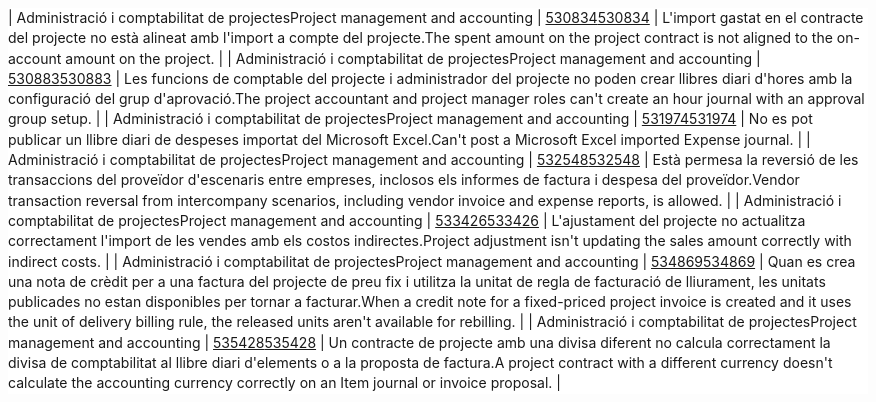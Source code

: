 | <span data-ttu-id="fc3a9-163">Administració i comptabilitat de projectes</span><span class="sxs-lookup"><span data-stu-id="fc3a9-163">Project management and accounting</span></span> | [<span data-ttu-id="fc3a9-164">530834</span><span class="sxs-lookup"><span data-stu-id="fc3a9-164">530834</span></span>](https://fix.lcs.dynamics.com/Issue/Details/?bugId=530834) | <span data-ttu-id="fc3a9-165">L'import gastat en el contracte del projecte no està alineat amb l'import a compte del projecte.</span><span class="sxs-lookup"><span data-stu-id="fc3a9-165">The spent amount on the project contract is not aligned to the on-account amount on the project.</span></span>                                                                             |
| <span data-ttu-id="fc3a9-166">Administració i comptabilitat de projectes</span><span class="sxs-lookup"><span data-stu-id="fc3a9-166">Project management and accounting</span></span> | [<span data-ttu-id="fc3a9-167">530883</span><span class="sxs-lookup"><span data-stu-id="fc3a9-167">530883</span></span>](https://fix.lcs.dynamics.com/Issue/Details/?bugId=530883) | <span data-ttu-id="fc3a9-168">Les funcions de comptable del projecte i administrador del projecte no poden crear llibres diari d'hores amb la configuració del grup d'aprovació.</span><span class="sxs-lookup"><span data-stu-id="fc3a9-168">The project accountant and project manager roles can't create an hour journal with an approval group setup.</span></span>                                                                                 |
| <span data-ttu-id="fc3a9-169">Administració i comptabilitat de projectes</span><span class="sxs-lookup"><span data-stu-id="fc3a9-169">Project management and accounting</span></span> | [<span data-ttu-id="fc3a9-170">531974</span><span class="sxs-lookup"><span data-stu-id="fc3a9-170">531974</span></span>](https://fix.lcs.dynamics.com/Issue/Details/?bugId=531974) | <span data-ttu-id="fc3a9-171">No es pot publicar un llibre diari de despeses importat del Microsoft Excel.</span><span class="sxs-lookup"><span data-stu-id="fc3a9-171">Can't post a Microsoft Excel imported Expense journal.</span></span>                                                                                                                                       |
| <span data-ttu-id="fc3a9-172">Administració i comptabilitat de projectes</span><span class="sxs-lookup"><span data-stu-id="fc3a9-172">Project management and accounting</span></span> | [<span data-ttu-id="fc3a9-173">532548</span><span class="sxs-lookup"><span data-stu-id="fc3a9-173">532548</span></span>](https://fix.lcs.dynamics.com/Issue/Details/?bugId=532548) | <span data-ttu-id="fc3a9-174">Està permesa la reversió de les transaccions del proveïdor d'escenaris entre empreses, inclosos els informes de factura i despesa del proveïdor.</span><span class="sxs-lookup"><span data-stu-id="fc3a9-174">Vendor transaction reversal from intercompany scenarios, including vendor invoice and expense reports, is allowed.</span></span>                                                                     |
| <span data-ttu-id="fc3a9-175">Administració i comptabilitat de projectes</span><span class="sxs-lookup"><span data-stu-id="fc3a9-175">Project management and accounting</span></span> | [<span data-ttu-id="fc3a9-176">533426</span><span class="sxs-lookup"><span data-stu-id="fc3a9-176">533426</span></span>](https://fix.lcs.dynamics.com/Issue/Details/?bugId=533426) | <span data-ttu-id="fc3a9-177">L'ajustament del projecte no actualitza correctament l'import de les vendes amb els costos indirectes.</span><span class="sxs-lookup"><span data-stu-id="fc3a9-177">Project adjustment isn't updating the sales amount correctly with indirect costs.</span></span>                                                                                                    |
| <span data-ttu-id="fc3a9-178">Administració i comptabilitat de projectes</span><span class="sxs-lookup"><span data-stu-id="fc3a9-178">Project management and accounting</span></span> | [<span data-ttu-id="fc3a9-179">534869</span><span class="sxs-lookup"><span data-stu-id="fc3a9-179">534869</span></span>](https://fix.lcs.dynamics.com/Issue/Details/?bugId=534869) | <span data-ttu-id="fc3a9-180">Quan es crea una nota de crèdit per a una factura del projecte de preu fix i utilitza la unitat de regla de facturació de lliurament, les unitats publicades no estan disponibles per tornar a facturar.</span><span class="sxs-lookup"><span data-stu-id="fc3a9-180">When a credit note for a fixed-priced project invoice is created and it uses the unit of delivery billing rule, the released units aren't available for rebilling.</span></span> |
| <span data-ttu-id="fc3a9-181">Administració i comptabilitat de projectes</span><span class="sxs-lookup"><span data-stu-id="fc3a9-181">Project management and accounting</span></span> | [<span data-ttu-id="fc3a9-182">535428</span><span class="sxs-lookup"><span data-stu-id="fc3a9-182">535428</span></span>](https://fix.lcs.dynamics.com/Issue/Details/?bugId=535428) | <span data-ttu-id="fc3a9-183">Un contracte de projecte amb una divisa diferent no calcula correctament la divisa de comptabilitat al llibre diari d'elements o a la proposta de factura.</span><span class="sxs-lookup"><span data-stu-id="fc3a9-183">A project contract with a different currency doesn't calculate the accounting currency correctly on an Item journal or invoice proposal.</span></span>                                                   |